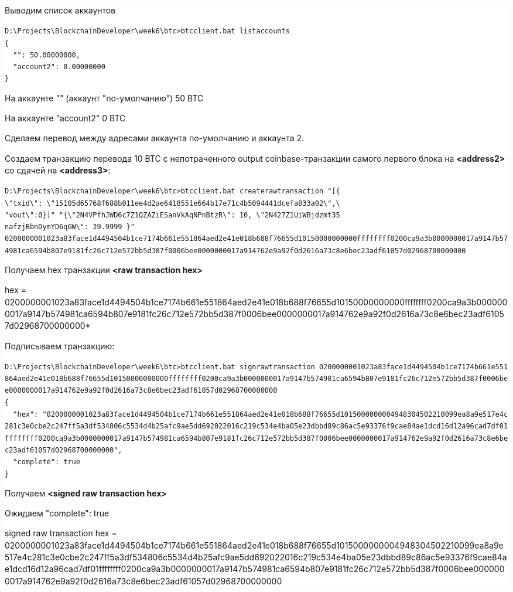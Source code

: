 Выводим список аккаунтов
```
D:\Projects\BlockchainDeveloper\week6\btc>btcclient.bat listaccounts
{
  "": 50.00000000,
  "account2": 0.00000000
}
```


На аккаунте "" (аккаунт "по-умолчанию") 50 BTC

На аккаунте "account2" 0 BTC


Сделаем перевод между адресами аккаунта по-умолчанию и аккаунта 2.

Создаем транзакцию перевода 10 BTC с непотраченного output coinbase-транзакции самого первого блока на **&lt;address2&gt;** со сдачей на **&lt;address3&gt;**:
```
D:\Projects\BlockchainDeveloper\week6\btc>btcclient.bat createrawtransaction "[{
\"txid\": \"15105d65768f688b011ee4d2ae6418551e664b17e71c4b5094441dcefa833a02\",\
"vout\":0}]" "{\"2N4VPfhJWD6c7Z1QZAZiESanVkAqNPnBtzR\": 10, \"2N427Z1UiWBjdzmt35
nafzjBbnDymYD6qGW\": 39.9999 }"
0200000001023a83face1d4494504b1ce7174b661e551864aed2e41e018b688f76655d10150000000000ffffffff0200ca9a3b0000000017a9147b574981ca6594b807e9181fc26c712e572bb5d387f0006bee0000000017a914762e9a92f0d2616a73c8e6bec23adf61057d02968700000000
```
Получаем hex транзакции **&lt;raw transaction hex&gt;**

hex =  0200000001023a83face1d4494504b1ce7174b661e551864aed2e41e018b688f76655d10150000000000ffffffff0200ca9a3b0000000017a9147b574981ca6594b807e9181fc26c712e572bb5d387f0006bee0000000017a914762e9a92f0d2616a73c8e6bec23adf61057d02968700000000*


Подписываем транзакцию:
```
D:\Projects\BlockchainDeveloper\week6\btc>btcclient.bat signrawtransaction 0200000001023a83face1d4494504b1ce7174b661e551864aed2e41e018b688f76655d10150000000000ffffffff0200ca9a3b0000000017a9147b574981ca6594b807e9181fc26c712e572bb5d387f0006bee0000000017a914762e9a92f0d2616a73c8e6bec23adf61057d02968700000000
{
  "hex": "0200000001023a83face1d4494504b1ce7174b661e551864aed2e41e018b688f76655d1015000000004948304502210099ea8a9e517e4c281c3e0cbe2c247ff5a3df534806c5534d4b25afc9ae5dd692022016c219c534e4ba05e23dbbd89c86ac5e93376f9cae84ae1dcd16d12a96cad7df01ffffffff0200ca9a3b0000000017a9147b574981ca6594b807e9181fc26c712e572bb5d387f0006bee0000000017a914762e9a92f0d2616a73c8e6bec23adf61057d02968700000000",
  "complete": true
}
```

Получаем **&lt;signed raw transaction hex&gt;**

Ожидаем "complete": true

signed raw transaction hex = 0200000001023a83face1d4494504b1ce7174b661e551864aed2e41e018b688f76655d1015000000004948304502210099ea8a9e517e4c281c3e0cbe2c247ff5a3df534806c5534d4b25afc9ae5dd692022016c219c534e4ba05e23dbbd89c86ac5e93376f9cae84ae1dcd16d12a96cad7df01ffffffff0200ca9a3b0000000017a9147b574981ca6594b807e9181fc26c712e572bb5d387f0006bee0000000017a914762e9a92f0d2616a73c8e6bec23adf61057d02968700000000
